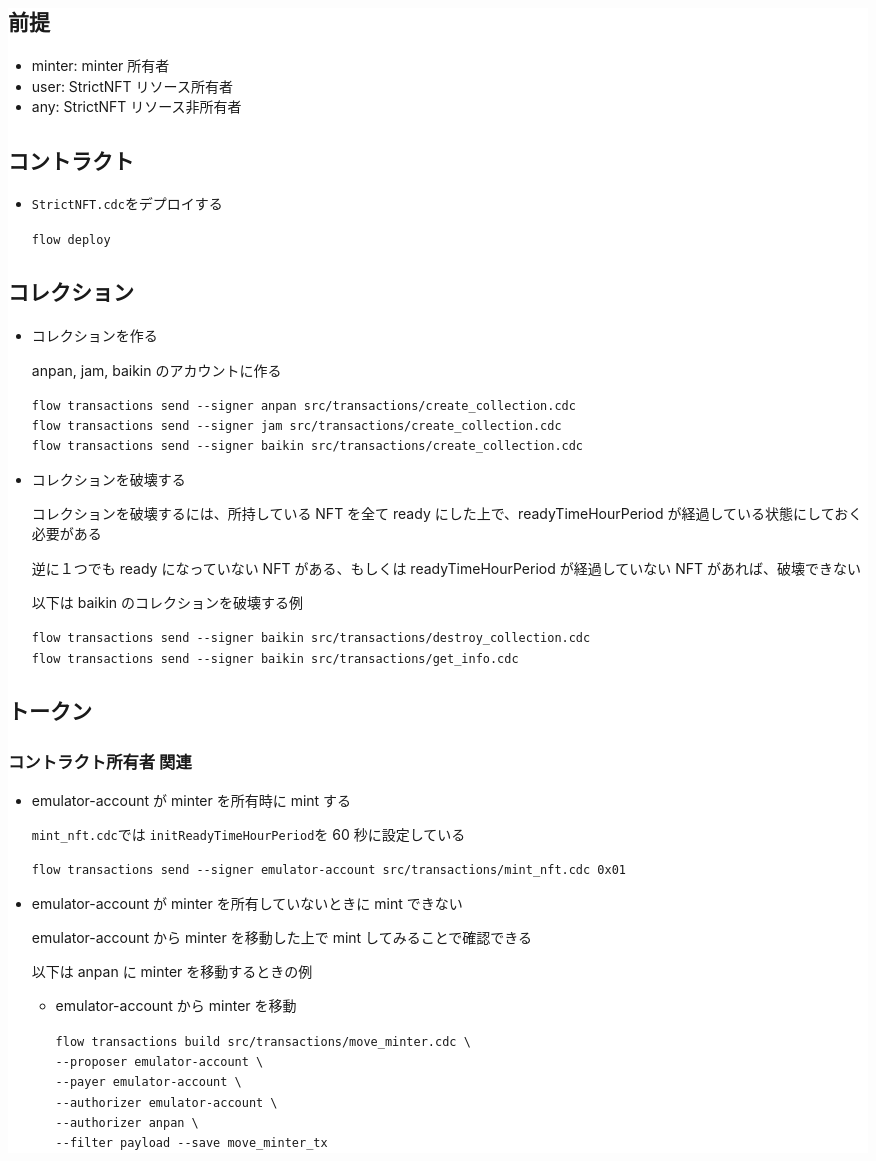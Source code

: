 ## 前提

- minter: minter 所有者
- user: StrictNFT リソース所有者
- any: StrictNFT リソース非所有者

## コントラクト

- `StrictNFT.cdc`をデプロイする

  `flow deploy`

## コレクション

- コレクションを作る

  anpan, jam, baikin のアカウントに作る

  ```
  flow transactions send --signer anpan src/transactions/create_collection.cdc
  flow transactions send --signer jam src/transactions/create_collection.cdc
  flow transactions send --signer baikin src/transactions/create_collection.cdc
  ```

- コレクションを破壊する

  コレクションを破壊するには、所持している NFT を全て ready にした上で、readyTimeHourPeriod が経過している状態にしておく必要がある

  逆に１つでも ready になっていない NFT がある、もしくは readyTimeHourPeriod が経過していない NFT があれば、破壊できない

  以下は baikin のコレクションを破壊する例

  ```
  flow transactions send --signer baikin src/transactions/destroy_collection.cdc
  flow transactions send --signer baikin src/transactions/get_info.cdc
  ```

## トークン

### コントラクト所有者 関連

- emulator-account が minter を所有時に mint する

  `mint_nft.cdc`では `initReadyTimeHourPeriod`を 60 秒に設定している

  ```
  flow transactions send --signer emulator-account src/transactions/mint_nft.cdc 0x01
  ```

- emulator-account が minter を所有していないときに mint できない

  emulator-account から minter を移動した上で mint してみることで確認できる

  以下は anpan に minter を移動するときの例

  - emulator-account から minter を移動

    ```
    flow transactions build src/transactions/move_minter.cdc \
    --proposer emulator-account \
    --payer emulator-account \
    --authorizer emulator-account \
    --authorizer anpan \
    --filter payload --save move_minter_tx
